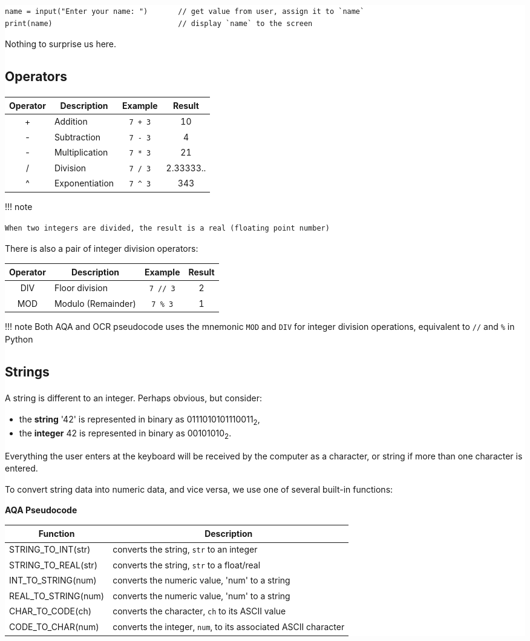 ```
name = input("Enter your name: ")       // get value from user, assign it to `name`
print(name)                             // display `name` to the screen
```

Nothing to surprise us here.

## Operators

| Operator | Description    | Example |  Result   |
| :------: | -------------- | :-----: | :-------: |
|    +     | Addition       | `7 + 3` |    10     |
|    -     | Subtraction    | `7 - 3` |     4     |
|    -     | Multiplication | `7 * 3` |    21     |
|    /     | Division       | `7 / 3` | 2.33333.. |
|    ^     | Exponentiation | `7 ^ 3` |    343    |

!!! note 

    When two integers are divided, the result is a real (floating point number)

There is also a pair of integer division operators: 

| Operator | Description        | Example  | Result |
| :------: | ------------------ | :------: | :----: |
|   DIV    | Floor division     | `7 // 3` |   2    |
|   MOD    | Modulo (Remainder) | `7 % 3`  |   1    |

!!! note
    Both AQA and OCR pseudocode uses the mnemonic `MOD` and `DIV` for integer division operations, equivalent to `//` and `%` in Python
    
## Strings

A string is different to an integer.  Perhaps obvious, but consider: 

- the **string** '42' is represented in binary as $0111010101110011_2$, 
- the **integer** 42 is represented in binary as $00101010_2$.

Everything the user enters at the keyboard will be received by the computer as a character, or string if more than one character is entered.

To convert string data into numeric data, and vice versa, we use one of several built-in functions:

**AQA Pseudocode**

| Function            | Description                                                    |
| ------------------- | -------------------------------------------------------------- |
| STRING_TO_INT(str)  | converts the string, `str` to an integer                       |
| STRING_TO_REAL(str) | converts the string, `str` to a float/real                     |
| INT_TO_STRING(num)  | converts the numeric value, 'num' to a string                  |
| REAL_TO_STRING(num) | converts the numeric value, 'num' to a string                  |
| CHAR_TO_CODE(ch)    | converts the character, `ch` to its ASCII value                |
| CODE_TO_CHAR(num)   | converts the integer, `num`, to its associated ASCII character |
